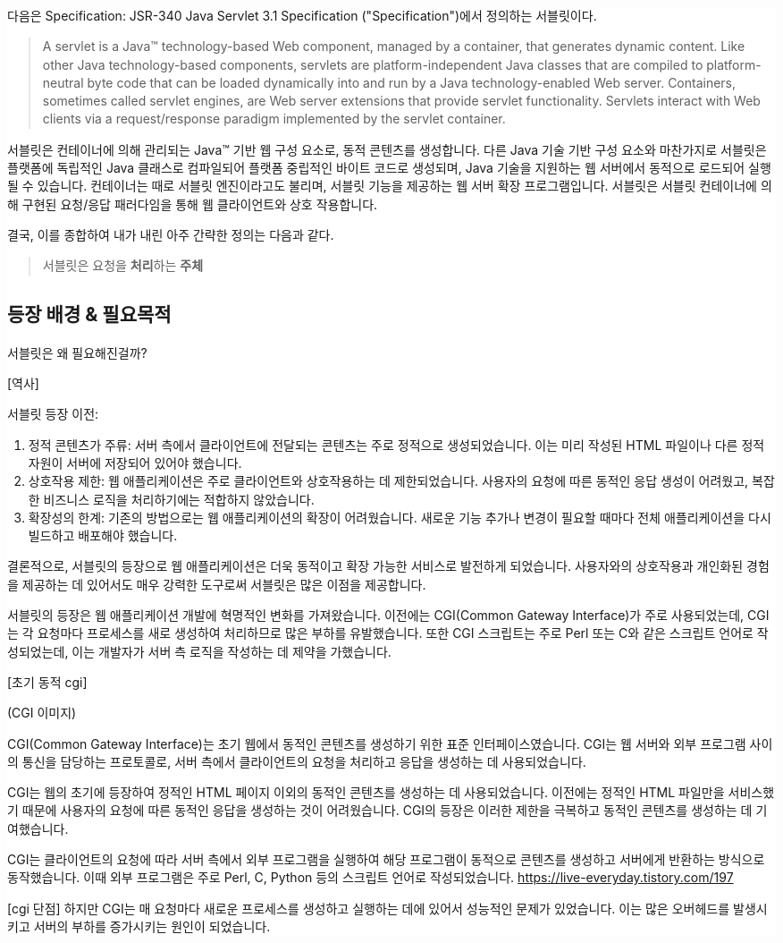 

다음은 Specification: JSR-340 Java Servlet 3.1 Specification ("Specification")에서 정의하는 서블릿이다. 
> A servlet is a Java™ technology-based Web component, managed by a container, that generates dynamic content. Like other Java technology-based components, servlets are platform-independent Java classes that are compiled to platform-neutral byte code that can be loaded dynamically into and run by a Java technology-enabled Web server. Containers, sometimes called servlet engines, are Web server extensions that provide servlet functionality. Servlets interact with Web clients via a request/response paradigm implemented by the servlet container. 

  
서블릿은 컨테이너에 의해 관리되는 Java™ 기반 웹 구성 요소로, 동적 콘텐츠를 생성합니다. 다른 Java 기술 기반 구성 요소와 마찬가지로 서블릿은 플랫폼에 독립적인 Java 클래스로 컴파일되어 플랫폼 중립적인 바이트 코드로 생성되며, Java 기술을 지원하는 웹 서버에서 동적으로 로드되어 실행될 수 있습니다.
컨테이너는 때로 서블릿 엔진이라고도 불리며, 서블릿 기능을 제공하는 웹 서버 확장 프로그램입니다. 서블릿은 서블릿 컨테이너에 의해 구현된 요청/응답 패러다임을 통해 웹 클라이언트와 상호 작용합니다.



결국, 이를 종합하여 내가 내린 아주 간략한 정의는 다음과 같다.

>서블릿은 요청을 **처리**하는 **주체**



## 등장 배경 & 필요목적

서블릿은 왜 필요해진걸까? 


[역사]

서블릿 등장 이전:

1. 정적 콘텐츠가 주류: 서버 측에서 클라이언트에 전달되는 콘텐츠는 주로 정적으로 생성되었습니다. 이는 미리 작성된 HTML 파일이나 다른 정적 자원이 서버에 저장되어 있어야 했습니다.
2. 상호작용 제한: 웹 애플리케이션은 주로 클라이언트와 상호작용하는 데 제한되었습니다. 사용자의 요청에 따른 동적인 응답 생성이 어려웠고, 복잡한 비즈니스 로직을 처리하기에는 적합하지 않았습니다.
3. 확장성의 한계: 기존의 방법으로는 웹 애플리케이션의 확장이 어려웠습니다. 새로운 기능 추가나 변경이 필요할 때마다 전체 애플리케이션을 다시 빌드하고 배포해야 했습니다.

결론적으로, 서블릿의 등장으로 웹 애플리케이션은 더욱 동적이고 확장 가능한 서비스로 발전하게 되었습니다. 사용자와의 상호작용과 개인화된 경험을 제공하는 데 있어서도 매우 강력한 도구로써 서블릿은 많은 이점을 제공합니다.
  
서블릿의 등장은 웹 애플리케이션 개발에 혁명적인 변화를 가져왔습니다. 이전에는 CGI(Common Gateway Interface)가 주로 사용되었는데, CGI는 각 요청마다 프로세스를 새로 생성하여 처리하므로 많은 부하를 유발했습니다. 또한 CGI 스크립트는 주로 Perl 또는 C와 같은 스크립트 언어로 작성되었는데, 이는 개발자가 서버 측 로직을 작성하는 데 제약을 가했습니다.

[초기 동적 cgi]

(CGI 이미지)

CGI(Common Gateway Interface)는 초기 웹에서 동적인 콘텐츠를 생성하기 위한 표준 인터페이스였습니다. CGI는 웹 서버와 외부 프로그램 사이의 통신을 담당하는 프로토콜로, 서버 측에서 클라이언트의 요청을 처리하고 응답을 생성하는 데 사용되었습니다.

CGI는 웹의 초기에 등장하여 정적인 HTML 페이지 이외의 동적인 콘텐츠를 생성하는 데 사용되었습니다. 이전에는 정적인 HTML 파일만을 서비스했기 때문에 사용자의 요청에 따른 동적인 응답을 생성하는 것이 어려웠습니다. CGI의 등장은 이러한 제한을 극복하고 동적인 콘텐츠를 생성하는 데 기여했습니다.

CGI는 클라이언트의 요청에 따라 서버 측에서 외부 프로그램을 실행하여 해당 프로그램이 동적으로 콘텐츠를 생성하고 서버에게 반환하는 방식으로 동작했습니다. 이때 외부 프로그램은 주로 Perl, C, Python 등의 스크립트 언어로 작성되었습니다.
https://live-everyday.tistory.com/197

[cgi 단점]
하지만 CGI는 매 요청마다 새로운 프로세스를 생성하고 실행하는 데에 있어서 성능적인 문제가 있었습니다. 이는 많은 오버헤드를 발생시키고 서버의 부하를 증가시키는 원인이 되었습니다.
